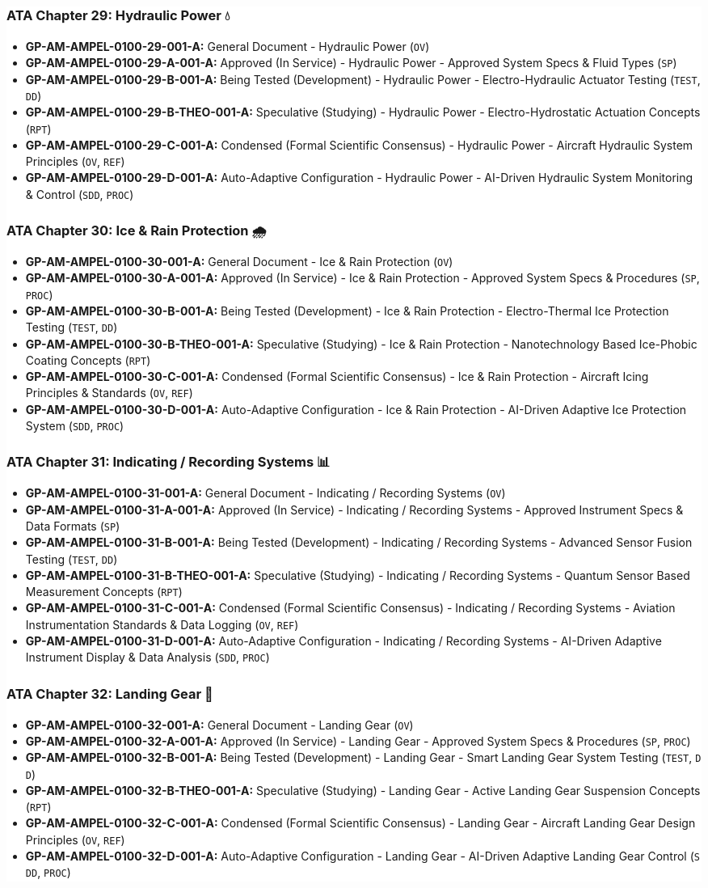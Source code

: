 ### ATA Chapter 29: Hydraulic Power 💧
* **GP-AM-AMPEL-0100-29-001-A:** General Document - Hydraulic Power (`OV`)
* **GP-AM-AMPEL-0100-29-A-001-A:** Approved (In Service) - Hydraulic Power - Approved System Specs & Fluid Types (`SP`)
* **GP-AM-AMPEL-0100-29-B-001-A:** Being Tested (Development) - Hydraulic Power - Electro-Hydraulic Actuator Testing (`TEST`, `DD`)
* **GP-AM-AMPEL-0100-29-B-THEO-001-A:** Speculative (Studying) - Hydraulic Power - Electro-Hydrostatic Actuation Concepts (`RPT`)
* **GP-AM-AMPEL-0100-29-C-001-A:** Condensed (Formal Scientific Consensus) - Hydraulic Power - Aircraft Hydraulic System Principles (`OV`, `REF`)
* **GP-AM-AMPEL-0100-29-D-001-A:** Auto-Adaptive Configuration - Hydraulic Power - AI-Driven Hydraulic System Monitoring & Control (`SDD`, `PROC`)

### ATA Chapter 30: Ice & Rain Protection 🌧️
* **GP-AM-AMPEL-0100-30-001-A:** General Document - Ice & Rain Protection (`OV`)
* **GP-AM-AMPEL-0100-30-A-001-A:** Approved (In Service) - Ice & Rain Protection - Approved System Specs & Procedures (`SP`, `PROC`)
* **GP-AM-AMPEL-0100-30-B-001-A:** Being Tested (Development) - Ice & Rain Protection - Electro-Thermal Ice Protection Testing (`TEST`, `DD`)
* **GP-AM-AMPEL-0100-30-B-THEO-001-A:** Speculative (Studying) - Ice & Rain Protection - Nanotechnology Based Ice-Phobic Coating Concepts (`RPT`)
* **GP-AM-AMPEL-0100-30-C-001-A:** Condensed (Formal Scientific Consensus) - Ice & Rain Protection - Aircraft Icing Principles & Standards (`OV`, `REF`)
* **GP-AM-AMPEL-0100-30-D-001-A:** Auto-Adaptive Configuration - Ice & Rain Protection - AI-Driven Adaptive Ice Protection System (`SDD`, `PROC`)

### ATA Chapter 31: Indicating / Recording Systems 📊
* **GP-AM-AMPEL-0100-31-001-A:** General Document - Indicating / Recording Systems (`OV`)
* **GP-AM-AMPEL-0100-31-A-001-A:** Approved (In Service) - Indicating / Recording Systems - Approved Instrument Specs & Data Formats (`SP`)
* **GP-AM-AMPEL-0100-31-B-001-A:** Being Tested (Development) - Indicating / Recording Systems - Advanced Sensor Fusion Testing (`TEST`, `DD`)
* **GP-AM-AMPEL-0100-31-B-THEO-001-A:** Speculative (Studying) - Indicating / Recording Systems - Quantum Sensor Based Measurement Concepts (`RPT`)
* **GP-AM-AMPEL-0100-31-C-001-A:** Condensed (Formal Scientific Consensus) - Indicating / Recording Systems - Aviation Instrumentation Standards & Data Logging (`OV`, `REF`)
* **GP-AM-AMPEL-0100-31-D-001-A:** Auto-Adaptive Configuration - Indicating / Recording Systems - AI-Driven Adaptive Instrument Display & Data Analysis (`SDD`, `PROC`)

### ATA Chapter 32: Landing Gear 🛬
* **GP-AM-AMPEL-0100-32-001-A:** General Document - Landing Gear (`OV`)
* **GP-AM-AMPEL-0100-32-A-001-A:** Approved (In Service) - Landing Gear - Approved System Specs & Procedures (`SP`, `PROC`)
* **GP-AM-AMPEL-0100-32-B-001-A:** Being Tested (Development) - Landing Gear - Smart Landing Gear System Testing (`TEST`, `DD`)
* **GP-AM-AMPEL-0100-32-B-THEO-001-A:** Speculative (Studying) - Landing Gear - Active Landing Gear Suspension Concepts (`RPT`)
* **GP-AM-AMPEL-0100-32-C-001-A:** Condensed (Formal Scientific Consensus) - Landing Gear - Aircraft Landing Gear Design Principles (`OV`, `REF`)
* **GP-AM-AMPEL-0100-32-D-001-A:** Auto-Adaptive Configuration - Landing Gear - AI-Driven Adaptive Landing Gear Control (`SDD`, `PROC`)
